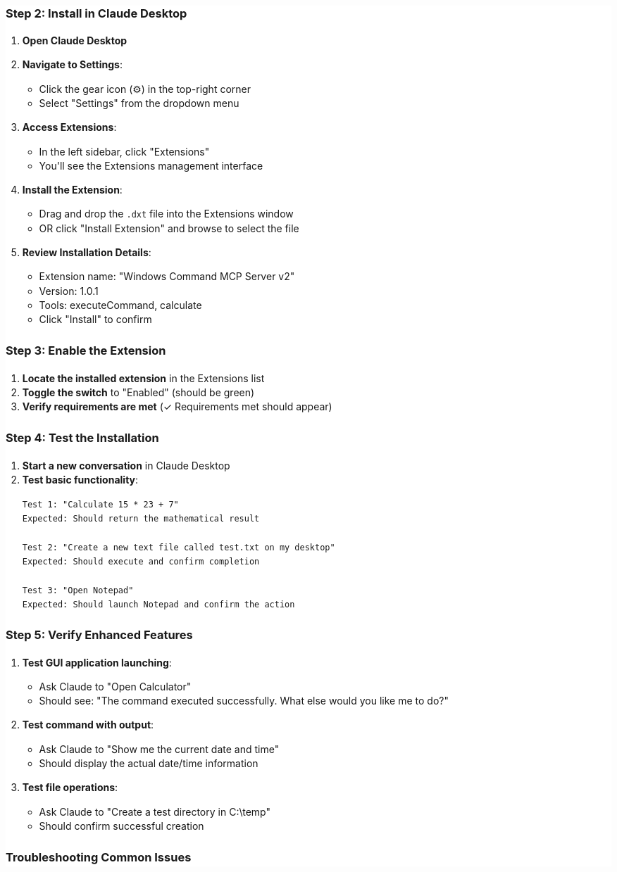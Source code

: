 ### Step 2: Install in Claude Desktop
1. **Open Claude Desktop**
2. **Navigate to Settings**:
   - Click the gear icon (⚙️) in the top-right corner
   - Select "Settings" from the dropdown menu

3. **Access Extensions**:
   - In the left sidebar, click "Extensions"
   - You'll see the Extensions management interface

4. **Install the Extension**:
   - Drag and drop the `.dxt` file into the Extensions window
   - OR click "Install Extension" and browse to select the file

5. **Review Installation Details**:
   - Extension name: "Windows Command MCP Server v2"
   - Version: 1.0.1
   - Tools: executeCommand, calculate
   - Click "Install" to confirm

### Step 3: Enable the Extension
1. **Locate the installed extension** in the Extensions list
2. **Toggle the switch** to "Enabled" (should be green)
3. **Verify requirements are met** (✓ Requirements met should appear)

### Step 4: Test the Installation
1. **Start a new conversation** in Claude Desktop
2. **Test basic functionality**:
   ```
   Test 1: "Calculate 15 * 23 + 7"
   Expected: Should return the mathematical result
   
   Test 2: "Create a new text file called test.txt on my desktop"
   Expected: Should execute and confirm completion
   
   Test 3: "Open Notepad"
   Expected: Should launch Notepad and confirm the action
   ```

### Step 5: Verify Enhanced Features
1. **Test GUI application launching**:
   - Ask Claude to "Open Calculator"
   - Should see: "The command executed successfully. What else would you like me to do?"

2. **Test command with output**:
   - Ask Claude to "Show me the current date and time"
   - Should display the actual date/time information

3. **Test file operations**:
   - Ask Claude to "Create a test directory in C:\temp"
   - Should confirm successful creation

### Troubleshooting Common Issues
